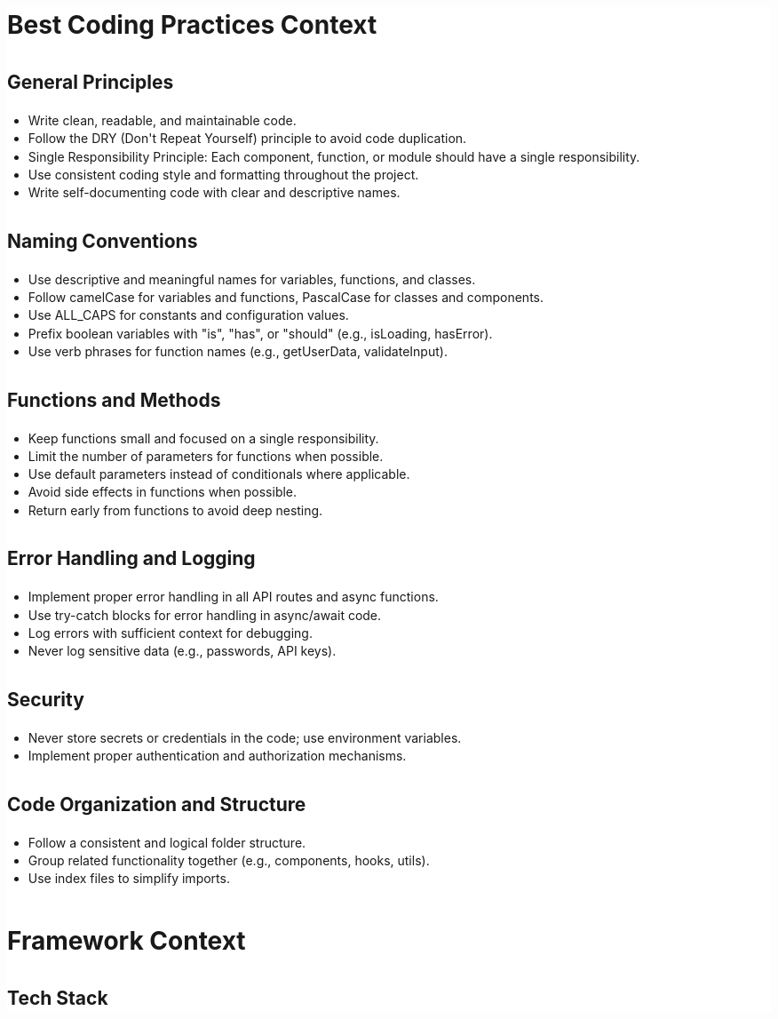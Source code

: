 # Best Coding Practices Context

## General Principles

- Write clean, readable, and maintainable code.
- Follow the DRY (Don't Repeat Yourself) principle to avoid code duplication.
- Single Responsibility Principle: Each component, function, or module should have a single responsibility.
- Use consistent coding style and formatting throughout the project.
- Write self-documenting code with clear and descriptive names.

## Naming Conventions

- Use descriptive and meaningful names for variables, functions, and classes.
- Follow camelCase for variables and functions, PascalCase for classes and components.
- Use ALL_CAPS for constants and configuration values.
- Prefix boolean variables with "is", "has", or "should" (e.g., isLoading, hasError).
- Use verb phrases for function names (e.g., getUserData, validateInput).

## Functions and Methods

- Keep functions small and focused on a single responsibility.
- Limit the number of parameters for functions when possible.
- Use default parameters instead of conditionals where applicable.
- Avoid side effects in functions when possible.
- Return early from functions to avoid deep nesting.

## Error Handling and Logging

- Implement proper error handling in all API routes and async functions.
- Use try-catch blocks for error handling in async/await code.
- Log errors with sufficient context for debugging.
- Never log sensitive data (e.g., passwords, API keys).

## Security

- Never store secrets or credentials in the code; use environment variables.
- Implement proper authentication and authorization mechanisms.

## Code Organization and Structure

- Follow a consistent and logical folder structure.
- Group related functionality together (e.g., components, hooks, utils).
- Use index files to simplify imports.

# Framework Context

## Tech Stack
